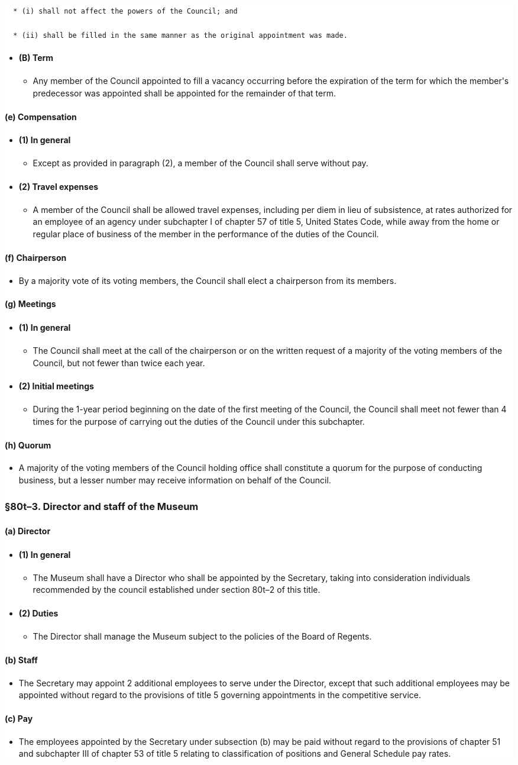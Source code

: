       * (i) shall not affect the powers of the Council; and

      * (ii) shall be filled in the same manner as the original appointment was made.

  * #### (B) Term
    * Any member of the Council appointed to fill a vacancy occurring before the expiration of the term for which the member's predecessor was appointed shall be appointed for the remainder of that term.

#### (e) Compensation
* #### (1) In general
  * Except as provided in paragraph (2), a member of the Council shall serve without pay.

* #### (2) Travel expenses
  * A member of the Council shall be allowed travel expenses, including per diem in lieu of subsistence, at rates authorized for an employee of an agency under subchapter I of chapter 57 of title 5, United States Code, while away from the home or regular place of business of the member in the performance of the duties of the Council.

#### (f) Chairperson
* By a majority vote of its voting members, the Council shall elect a chairperson from its members.

#### (g) Meetings
* #### (1) In general
  * The Council shall meet at the call of the chairperson or on the written request of a majority of the voting members of the Council, but not fewer than twice each year.

* #### (2) Initial meetings
  * During the 1-year period beginning on the date of the first meeting of the Council, the Council shall meet not fewer than 4 times for the purpose of carrying out the duties of the Council under this subchapter.

#### (h) Quorum
* A majority of the voting members of the Council holding office shall constitute a quorum for the purpose of conducting business, but a lesser number may receive information on behalf of the Council.

### §80t–3. Director and staff of the Museum
#### (a) Director
* #### (1) In general
  * The Museum shall have a Director who shall be appointed by the Secretary, taking into consideration individuals recommended by the council established under section 80t–2 of this title.

* #### (2) Duties
  * The Director shall manage the Museum subject to the policies of the Board of Regents.

#### (b) Staff
* The Secretary may appoint 2 additional employees to serve under the Director, except that such additional employees may be appointed without regard to the provisions of title 5 governing appointments in the competitive service.

#### (c) Pay
* The employees appointed by the Secretary under subsection (b) may be paid without regard to the provisions of chapter 51 and subchapter III of chapter 53 of title 5 relating to classification of positions and General Schedule pay rates.
